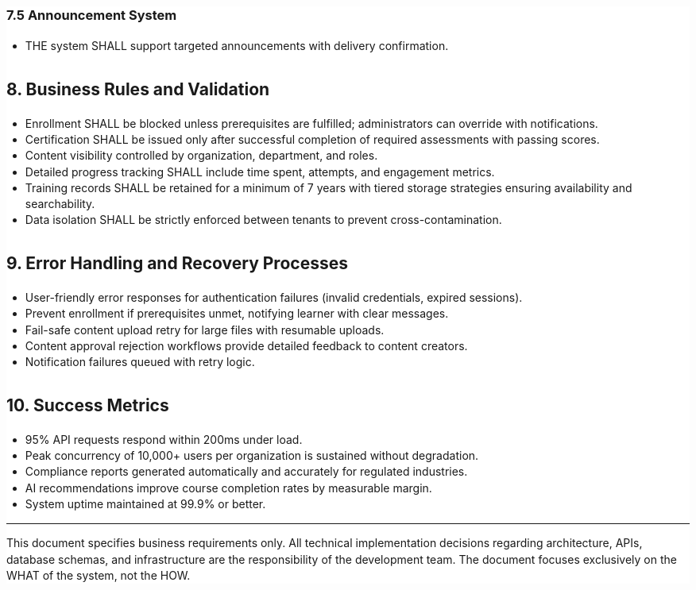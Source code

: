 ### 7.5 Announcement System
- THE system SHALL support targeted announcements with delivery confirmation.


## 8. Business Rules and Validation

- Enrollment SHALL be blocked unless prerequisites are fulfilled; administrators can override with notifications.
- Certification SHALL be issued only after successful completion of required assessments with passing scores.
- Content visibility controlled by organization, department, and roles.
- Detailed progress tracking SHALL include time spent, attempts, and engagement metrics.
- Training records SHALL be retained for a minimum of 7 years with tiered storage strategies ensuring availability and searchability.
- Data isolation SHALL be strictly enforced between tenants to prevent cross-contamination.


## 9. Error Handling and Recovery Processes

- User-friendly error responses for authentication failures (invalid credentials, expired sessions).
- Prevent enrollment if prerequisites unmet, notifying learner with clear messages.
- Fail-safe content upload retry for large files with resumable uploads.
- Content approval rejection workflows provide detailed feedback to content creators.
- Notification failures queued with retry logic.

## 10. Success Metrics

- 95% API requests respond within 200ms under load.
- Peak concurrency of 10,000+ users per organization is sustained without degradation.
- Compliance reports generated automatically and accurately for regulated industries.
- AI recommendations improve course completion rates by measurable margin.
- System uptime maintained at 99.9% or better.

---

This document specifies business requirements only. All technical implementation decisions regarding architecture, APIs, database schemas, and infrastructure are the responsibility of the development team. The document focuses exclusively on the WHAT of the system, not the HOW.
